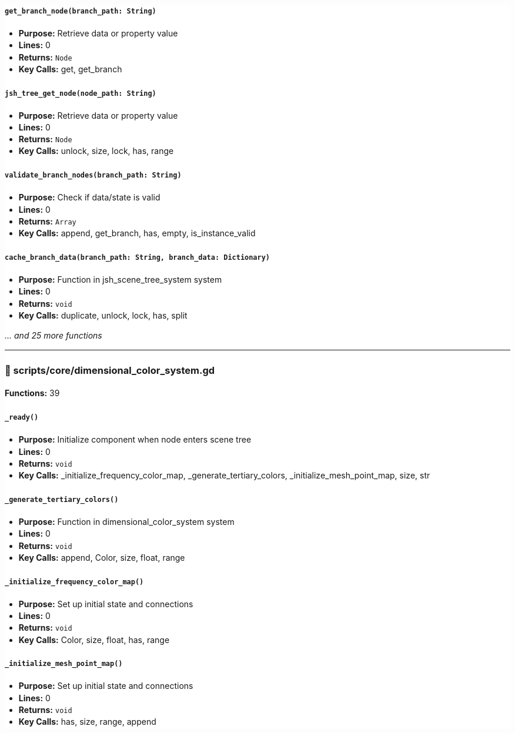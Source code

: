 #### `get_branch_node(branch_path: String)`
- **Purpose:** Retrieve data or property value
- **Lines:** 0
- **Returns:** `Node`
- **Key Calls:** get, get_branch

#### `jsh_tree_get_node(node_path: String)`
- **Purpose:** Retrieve data or property value
- **Lines:** 0
- **Returns:** `Node`
- **Key Calls:** unlock, size, lock, has, range

#### `validate_branch_nodes(branch_path: String)`
- **Purpose:** Check if data/state is valid
- **Lines:** 0
- **Returns:** `Array`
- **Key Calls:** append, get_branch, has, empty, is_instance_valid

#### `cache_branch_data(branch_path: String, branch_data: Dictionary)`
- **Purpose:** Function in jsh_scene_tree_system system
- **Lines:** 0
- **Returns:** `void`
- **Key Calls:** duplicate, unlock, lock, has, split

*... and 25 more functions*

---

### 📄 scripts/core/dimensional_color_system.gd
**Functions:** 39

#### `_ready()`
- **Purpose:** Initialize component when node enters scene tree
- **Lines:** 0
- **Returns:** `void`
- **Key Calls:** _initialize_frequency_color_map, _generate_tertiary_colors, _initialize_mesh_point_map, size, str

#### `_generate_tertiary_colors()`
- **Purpose:** Function in dimensional_color_system system
- **Lines:** 0
- **Returns:** `void`
- **Key Calls:** append, Color, size, float, range

#### `_initialize_frequency_color_map()`
- **Purpose:** Set up initial state and connections
- **Lines:** 0
- **Returns:** `void`
- **Key Calls:** Color, size, float, has, range

#### `_initialize_mesh_point_map()`
- **Purpose:** Set up initial state and connections
- **Lines:** 0
- **Returns:** `void`
- **Key Calls:** has, size, range, append
